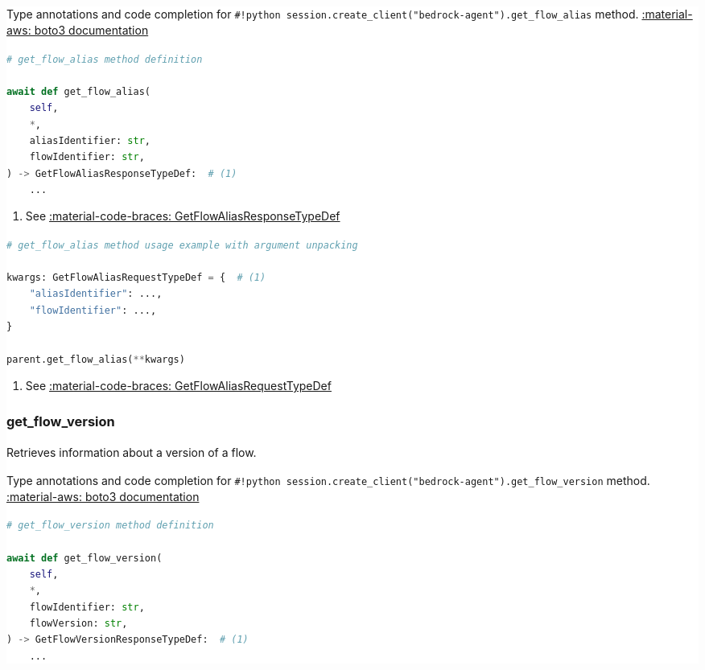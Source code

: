 Type annotations and code completion for `#!python session.create_client("bedrock-agent").get_flow_alias` method.
[:material-aws: boto3 documentation](https://boto3.amazonaws.com/v1/documentation/api/latest/reference/services/bedrock-agent/client/get_flow_alias.html)

```python
# get_flow_alias method definition

await def get_flow_alias(
    self,
    *,
    aliasIdentifier: str,
    flowIdentifier: str,
) -> GetFlowAliasResponseTypeDef:  # (1)
    ...
```

1. See [:material-code-braces: GetFlowAliasResponseTypeDef](./type_defs.md#getflowaliasresponsetypedef) 


```python
# get_flow_alias method usage example with argument unpacking

kwargs: GetFlowAliasRequestTypeDef = {  # (1)
    "aliasIdentifier": ...,
    "flowIdentifier": ...,
}

parent.get_flow_alias(**kwargs)
```

1. See [:material-code-braces: GetFlowAliasRequestTypeDef](./type_defs.md#getflowaliasrequesttypedef) 

### get\_flow\_version

Retrieves information about a version of a flow.

Type annotations and code completion for `#!python session.create_client("bedrock-agent").get_flow_version` method.
[:material-aws: boto3 documentation](https://boto3.amazonaws.com/v1/documentation/api/latest/reference/services/bedrock-agent/client/get_flow_version.html)

```python
# get_flow_version method definition

await def get_flow_version(
    self,
    *,
    flowIdentifier: str,
    flowVersion: str,
) -> GetFlowVersionResponseTypeDef:  # (1)
    ...
```
